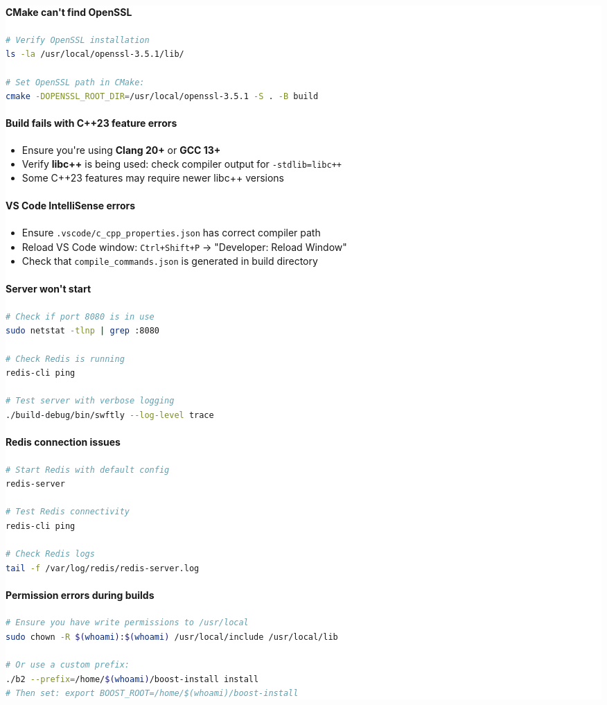 #### CMake can't find OpenSSL
```bash
# Verify OpenSSL installation
ls -la /usr/local/openssl-3.5.1/lib/

# Set OpenSSL path in CMake:
cmake -DOPENSSL_ROOT_DIR=/usr/local/openssl-3.5.1 -S . -B build
```

#### Build fails with C++23 feature errors
- Ensure you're using **Clang 20+** or **GCC 13+**
- Verify **libc++** is being used: check compiler output for `-stdlib=libc++`
- Some C++23 features may require newer libc++ versions

#### VS Code IntelliSense errors
- Ensure `.vscode/c_cpp_properties.json` has correct compiler path
- Reload VS Code window: `Ctrl+Shift+P` → "Developer: Reload Window"
- Check that `compile_commands.json` is generated in build directory

#### Server won't start
```bash
# Check if port 8080 is in use
sudo netstat -tlnp | grep :8080

# Check Redis is running
redis-cli ping

# Test server with verbose logging
./build-debug/bin/swftly --log-level trace
```

#### Redis connection issues
```bash
# Start Redis with default config
redis-server

# Test Redis connectivity
redis-cli ping

# Check Redis logs
tail -f /var/log/redis/redis-server.log
```

#### Permission errors during builds
```bash
# Ensure you have write permissions to /usr/local
sudo chown -R $(whoami):$(whoami) /usr/local/include /usr/local/lib

# Or use a custom prefix:
./b2 --prefix=/home/$(whoami)/boost-install install
# Then set: export BOOST_ROOT=/home/$(whoami)/boost-install
```
